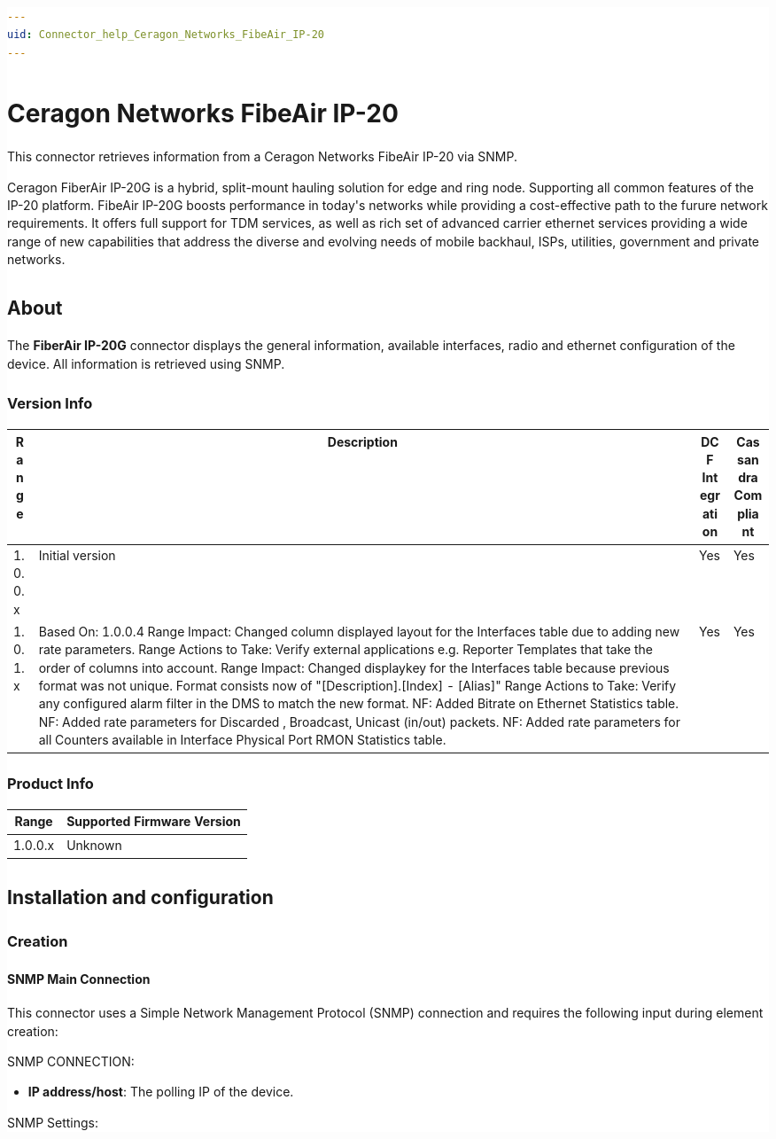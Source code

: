 ```yaml
---
uid: Connector_help_Ceragon_Networks_FibeAir_IP-20
---
```


# Ceragon Networks FibeAir IP-20

This connector retrieves information from a Ceragon Networks FibeAir IP-20 via SNMP.

Ceragon FiberAir IP-20G is a hybrid, split-mount hauling solution for edge and ring node. Supporting all common features of the IP-20 platform. FibeAir IP-20G boosts performance in today's networks while providing a cost-effective path to the furure network requirements. It offers full support for TDM services, as well as rich set of advanced carrier ethernet services providing a wide range of new capabilities that address the diverse and evolving needs of mobile backhaul, ISPs, utilities, government and private networks.

## About

The **FiberAir IP-20G** connector displays the general information, available interfaces, radio and ethernet configuration of the device. All information is retrieved using SNMP.

### Version Info

| **Range** | **Description**                                                                                                                                                                                                                                                                                                                                                                                                                                                                                                                                                                                                                                                                                                                                           | **DCF Integration** | **Cassandra Compliant** |
|------------------|-----------------------------------------------------------------------------------------------------------------------------------------------------------------------------------------------------------------------------------------------------------------------------------------------------------------------------------------------------------------------------------------------------------------------------------------------------------------------------------------------------------------------------------------------------------------------------------------------------------------------------------------------------------------------------------------------------------------------------------------------------------|---------------------|-------------------------|
| 1.0.0.x          | Initial version                                                                                                                                                                                                                                                                                                                                                                                                                                                                                                                                                                                                                                                                                                                                           | Yes                 | Yes                     |
| 1.0.1.x          | Based On: 1.0.0.4 Range Impact: Changed column displayed layout for the Interfaces table due to adding new rate parameters. Range Actions to Take: Verify external applications e.g. Reporter Templates that take the order of columns into account. Range Impact: Changed displaykey for the Interfaces table because previous format was not unique. Format consists now of "\[Description\].\[Index\] - \[Alias\]" Range Actions to Take: Verify any configured alarm filter in the DMS to match the new format. NF: Added Bitrate on Ethernet Statistics table. NF: Added rate parameters for Discarded , Broadcast, Unicast (in/out) packets. NF: Added rate parameters for all Counters available in Interface Physical Port RMON Statistics table. | Yes                 | Yes                     |

### Product Info

| Range | Supported Firmware Version |
|------------------|-----------------------------|
| 1.0.0.x          | Unknown                     |

## Installation and configuration

### Creation

#### SNMP Main Connection

This connector uses a Simple Network Management Protocol (SNMP) connection and requires the following input during element creation:

SNMP CONNECTION:

- **IP address/host**: The polling IP of the device.

SNMP Settings:
